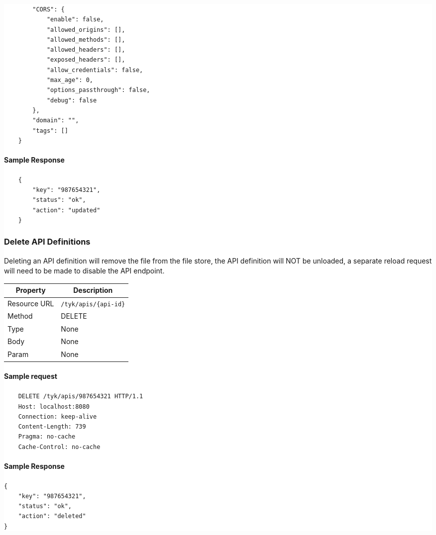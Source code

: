 ```
        "CORS": {
            "enable": false,
            "allowed_origins": [],
            "allowed_methods": [],
            "allowed_headers": [],
            "exposed_headers": [],
            "allow_credentials": false,
            "max_age": 0,
            "options_passthrough": false,
            "debug": false
        },
        "domain": "",
        "tags": []
    }
```

#### Sample Response

```
    {
        "key": "987654321",
        "status": "ok",
        "action": "updated"
    }
```

### Delete API Definitions

Deleting an API definition will remove the file from the file store, the API definition will NOT be unloaded, a separate reload request will need to be made to disable the API endpoint.

| **Property** | **Description**      |
| ------------ | -------------------- |
| Resource URL | `/tyk/apis/{api-id}` |
| Method       | DELETE               |
| Type         | None                 |
| Body         | None                 |
| Param        | None                 |

#### Sample request

```
    DELETE /tyk/apis/987654321 HTTP/1.1
    Host: localhost:8080
    Connection: keep-alive
    Content-Length: 739
    Pragma: no-cache
    Cache-Control: no-cache
```

#### Sample Response

    {
        "key": "987654321",
        "status": "ok",
        "action": "deleted"
    }